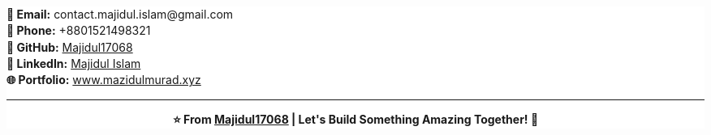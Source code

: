 ###

<p align="left">
  <b>📧 Email:</b> contact.majidul.islam@gmail.com<br>
  <b>📱 Phone:</b> +8801521498321<br>
  <b>🔗 GitHub:</b> <a href="https://github.com/Majidul17068">Majidul17068</a><br>
  <b>💼 LinkedIn:</b> <a href="https://www.linkedin.com/in/majidulislammurad/">Majidul Islam</a><br>
  <b>🌐 Portfolio:</b> <a href="https://www.mazidulmurad.xyz/">www.mazidulmurad.xyz</a>
</p>

---

<div align="center">
  <b>⭐️ From <a href="https://github.com/Majidul17068">Majidul17068</a> | Let's Build Something Amazing Together! 🚀</b>
</div>

